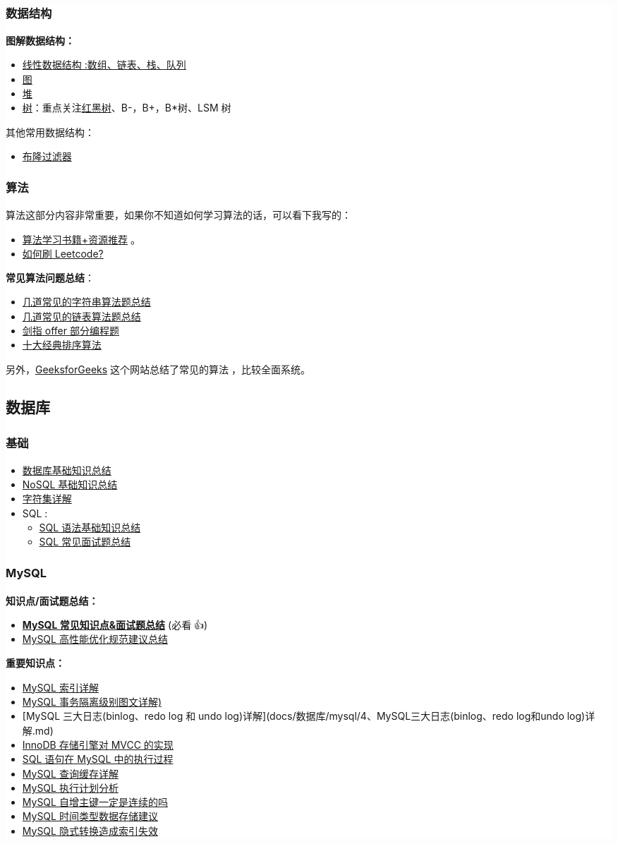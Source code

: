 ### 数据结构

**图解数据结构：**

- [线性数据结构 :数组、链表、栈、队列](docs/计算机基础/数据结构/线性数据结构.md)
- [图](docs/计算机基础/数据结构/图.md)
- [堆](docs/计算机基础/数据结构/堆.md)
- [树](docs/计算机基础/数据结构/树.md)：重点关注[红黑树](docs/计算机基础/数据结构/红黑树.md)、B-，B+，B\*树、LSM 树

其他常用数据结构：

- [布隆过滤器](docs/计算机基础/数据结构/布隆过滤器.md)

### 算法

算法这部分内容非常重要，如果你不知道如何学习算法的话，可以看下我写的：

- [算法学习书籍+资源推荐](https://www.zhihu.com/question/323359308/answer/1545320858) 。
- [如何刷 Leetcode?](https://www.zhihu.com/question/31092580/answer/1534887374)

**常见算法问题总结**：

- [几道常见的字符串算法题总结 ](docs/计算机基础/算法/几道常见的字符串算法题.md)
- [几道常见的链表算法题总结 ](docs/计算机基础/算法/几道常见的链表算法题.md)
- [剑指 offer 部分编程题](docs/计算机基础/算法/剑指offer部分编程题.md)
- [十大经典排序算法](docs/计算机基础/算法/十大经典排序算法总结.md)

另外，[GeeksforGeeks](https://www.geeksforgeeks.org/fundamentals-of-algorithms/) 这个网站总结了常见的算法 ，比较全面系统。

## 数据库

### 基础

- [数据库基础知识总结](docs/数据库/数据库基础.md)
- [NoSQL 基础知识总结](docs/数据库/nosql.md)
- [字符集详解](docs/数据库/字符集.md)
- SQL :
  - [SQL 语法基础知识总结](docs/数据库/sql/sql-syntax-summary.md)
  - [SQL 常见面试题总结](docs/数据库/sql/sql-questions-01.md)

### MySQL

**知识点/面试题总结：**

- **[MySQL 常见知识点&面试题总结](docs/数据库/mysql/1、MySQL常见面试题总结.md)** (必看 :+1:)
- [MySQL 高性能优化规范建议总结](docs/数据库/mysql/5、MySQL高性能优化规范建议总结.md)

**重要知识点：**

- [MySQL 索引详解](docs/数据库/mysql/3、MySQL索引详解.md)
- [MySQL 事务隔离级别图文详解)](docs/数据库/mysql/6、事务隔离级别.md)
- [MySQL 三大日志(binlog、redo log 和 undo log)详解](docs/数据库/mysql/4、MySQL三大日志(binlog、redo log和undo log)详解.md)
- [InnoDB 存储引擎对 MVCC 的实现](docs/数据库/mysql/2、InnoDB存储引擎对MVCC的实现.md)
- [SQL 语句在 MySQL 中的执行过程](docs/数据库/mysql/how-sql-executed-in-mysql.md)
- [MySQL 查询缓存详解](docs/数据库/mysql/mysql-query-cache.md)
- [MySQL 执行计划分析](docs/数据库/mysql/mysql-query-execution-plan.md)
- [MySQL 自增主键一定是连续的吗](docs/数据库/mysql/mysql-auto-increment-primary-key-continuous.md)
- [MySQL 时间类型数据存储建议](docs/数据库/mysql/some-thoughts-on-database-storage-time.md)
- [MySQL 隐式转换造成索引失效](docs/数据库/mysql/index-invalidation-caused-by-implicit-conversion.md)
